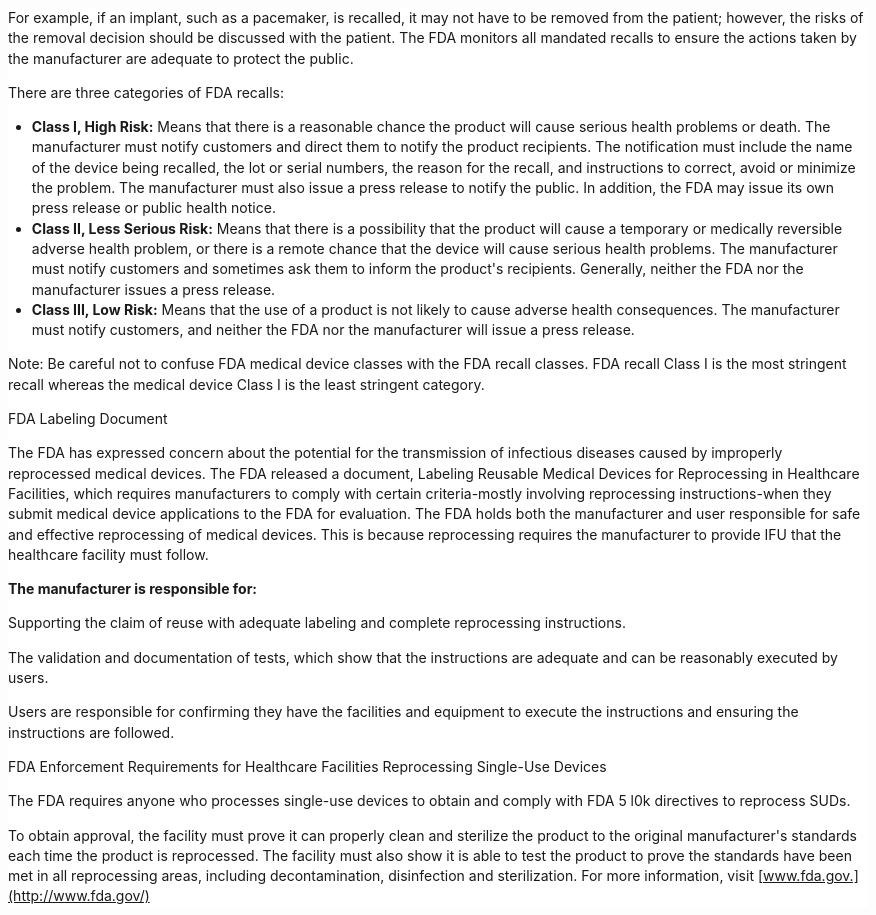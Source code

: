 For example, if an implant, such as a pacemaker, is recalled, it may not have to be removed from the patient; however, the risks of the removal decision should be discussed with the patient. The FDA monitors all mandated recalls to ensure the actions taken by the manufacturer are adequate to protect the public.

There are three categories of FDA recalls:

-   **Class I, High Risk:** Means that there is a reasonable chance the product will cause serious health problems or death. The manufacturer must notify customers and direct them to notify the product recipients. The notification must include the name of the device being recalled, the lot or serial numbers, the reason for the recall, and instructions to correct, avoid or minimize the problem. The manufacturer must also issue a press release to notify the public. In addition, the FDA may issue its own press release or public health notice.
-   **Class II, Less Serious Risk:** Means that there is a possibility that the product will cause a temporary or medically reversible adverse health problem, or there is a remote chance that the device will cause serious health problems. The manufacturer must notify customers and sometimes ask them to inform the product's recipients. Generally, neither the FDA nor the manufacturer issues a press release.
-   **Class III, Low Risk:** Means that the use of a product is not likely to cause adverse health consequences. The manufacturer must notify customers, and neither the FDA nor the manufacturer will issue a press release.

Note: Be careful not to confuse FDA medical device classes with the FDA recall classes. FDA recall Class I is the most stringent recall whereas the medical device Class I is the least stringent category.

FDA Labeling Document

The FDA has expressed concern about the potential for the transmission of infectious diseases caused by improperly reprocessed medical devices. The FDA released a document, Labeling Reusable Medical Devices for Reprocessing in Healthcare Facilities, which requires manufacturers to comply with certain criteria-mostly involving reprocessing instructions-when they submit medical device applications to the FDA for evaluation. The FDA holds both the manufacturer and user responsible for safe and effective reprocessing of medical devices. This is because reprocessing requires the manufacturer to provide IFU that the healthcare facility must follow.

**The manufacturer is responsible for:**

Supporting the claim of reuse with adequate labeling and complete reprocessing instructions.

The validation and documentation of tests, which show that the instructions are adequate and can be reasonably executed by users.

Users are responsible for confirming they have the facilities and equipment to execute the instructions and ensuring the instructions are followed.

FDA Enforcement Requirements for Healthcare Facilities Reprocessing Single-Use Devices

The FDA requires anyone who processes single-use devices to obtain and comply with FDA 5 l0k directives to reprocess SUDs.

To obtain approval, the facility must prove it can properly clean and sterilize the product to the original manufacturer's standards each time the product is reprocessed. The facility must also show it is able to test the product to prove the standards have been met in all reprocessing areas, including decontamination, disinfection and sterilization. For more information, visit [www.fda.gov.](http://www.fda.gov/)
